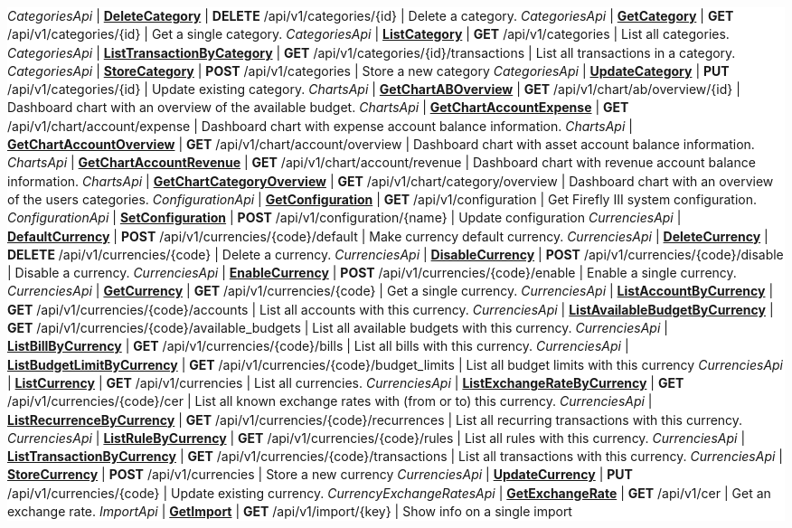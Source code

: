 *CategoriesApi* | [**DeleteCategory**](docs/CategoriesApi.md#deletecategory) | **DELETE** /api/v1/categories/{id} | Delete a category.
*CategoriesApi* | [**GetCategory**](docs/CategoriesApi.md#getcategory) | **GET** /api/v1/categories/{id} | Get a single category.
*CategoriesApi* | [**ListCategory**](docs/CategoriesApi.md#listcategory) | **GET** /api/v1/categories | List all categories.
*CategoriesApi* | [**ListTransactionByCategory**](docs/CategoriesApi.md#listtransactionbycategory) | **GET** /api/v1/categories/{id}/transactions | List all transactions in a category.
*CategoriesApi* | [**StoreCategory**](docs/CategoriesApi.md#storecategory) | **POST** /api/v1/categories | Store a new category
*CategoriesApi* | [**UpdateCategory**](docs/CategoriesApi.md#updatecategory) | **PUT** /api/v1/categories/{id} | Update existing category.
*ChartsApi* | [**GetChartABOverview**](docs/ChartsApi.md#getchartaboverview) | **GET** /api/v1/chart/ab/overview/{id} | Dashboard chart with an overview of the available budget.
*ChartsApi* | [**GetChartAccountExpense**](docs/ChartsApi.md#getchartaccountexpense) | **GET** /api/v1/chart/account/expense | Dashboard chart with expense account balance information.
*ChartsApi* | [**GetChartAccountOverview**](docs/ChartsApi.md#getchartaccountoverview) | **GET** /api/v1/chart/account/overview | Dashboard chart with asset account balance information.
*ChartsApi* | [**GetChartAccountRevenue**](docs/ChartsApi.md#getchartaccountrevenue) | **GET** /api/v1/chart/account/revenue | Dashboard chart with revenue account balance information.
*ChartsApi* | [**GetChartCategoryOverview**](docs/ChartsApi.md#getchartcategoryoverview) | **GET** /api/v1/chart/category/overview | Dashboard chart with an overview of the users categories.
*ConfigurationApi* | [**GetConfiguration**](docs/ConfigurationApi.md#getconfiguration) | **GET** /api/v1/configuration | Get Firefly III system configuration.
*ConfigurationApi* | [**SetConfiguration**](docs/ConfigurationApi.md#setconfiguration) | **POST** /api/v1/configuration/{name} | Update configuration
*CurrenciesApi* | [**DefaultCurrency**](docs/CurrenciesApi.md#defaultcurrency) | **POST** /api/v1/currencies/{code}/default | Make currency default currency.
*CurrenciesApi* | [**DeleteCurrency**](docs/CurrenciesApi.md#deletecurrency) | **DELETE** /api/v1/currencies/{code} | Delete a currency.
*CurrenciesApi* | [**DisableCurrency**](docs/CurrenciesApi.md#disablecurrency) | **POST** /api/v1/currencies/{code}/disable | Disable a currency.
*CurrenciesApi* | [**EnableCurrency**](docs/CurrenciesApi.md#enablecurrency) | **POST** /api/v1/currencies/{code}/enable | Enable a single currency.
*CurrenciesApi* | [**GetCurrency**](docs/CurrenciesApi.md#getcurrency) | **GET** /api/v1/currencies/{code} | Get a single currency.
*CurrenciesApi* | [**ListAccountByCurrency**](docs/CurrenciesApi.md#listaccountbycurrency) | **GET** /api/v1/currencies/{code}/accounts | List all accounts with this currency.
*CurrenciesApi* | [**ListAvailableBudgetByCurrency**](docs/CurrenciesApi.md#listavailablebudgetbycurrency) | **GET** /api/v1/currencies/{code}/available_budgets | List all available budgets with this currency.
*CurrenciesApi* | [**ListBillByCurrency**](docs/CurrenciesApi.md#listbillbycurrency) | **GET** /api/v1/currencies/{code}/bills | List all bills with this currency.
*CurrenciesApi* | [**ListBudgetLimitByCurrency**](docs/CurrenciesApi.md#listbudgetlimitbycurrency) | **GET** /api/v1/currencies/{code}/budget_limits | List all budget limits with this currency
*CurrenciesApi* | [**ListCurrency**](docs/CurrenciesApi.md#listcurrency) | **GET** /api/v1/currencies | List all currencies.
*CurrenciesApi* | [**ListExchangeRateByCurrency**](docs/CurrenciesApi.md#listexchangeratebycurrency) | **GET** /api/v1/currencies/{code}/cer | List all known exchange rates with (from or to) this currency.
*CurrenciesApi* | [**ListRecurrenceByCurrency**](docs/CurrenciesApi.md#listrecurrencebycurrency) | **GET** /api/v1/currencies/{code}/recurrences | List all recurring transactions with this currency.
*CurrenciesApi* | [**ListRuleByCurrency**](docs/CurrenciesApi.md#listrulebycurrency) | **GET** /api/v1/currencies/{code}/rules | List all rules with this currency.
*CurrenciesApi* | [**ListTransactionByCurrency**](docs/CurrenciesApi.md#listtransactionbycurrency) | **GET** /api/v1/currencies/{code}/transactions | List all transactions with this currency.
*CurrenciesApi* | [**StoreCurrency**](docs/CurrenciesApi.md#storecurrency) | **POST** /api/v1/currencies | Store a new currency
*CurrenciesApi* | [**UpdateCurrency**](docs/CurrenciesApi.md#updatecurrency) | **PUT** /api/v1/currencies/{code} | Update existing currency.
*CurrencyExchangeRatesApi* | [**GetExchangeRate**](docs/CurrencyExchangeRatesApi.md#getexchangerate) | **GET** /api/v1/cer | Get an exchange rate.
*ImportApi* | [**GetImport**](docs/ImportApi.md#getimport) | **GET** /api/v1/import/{key} | Show info on a single import